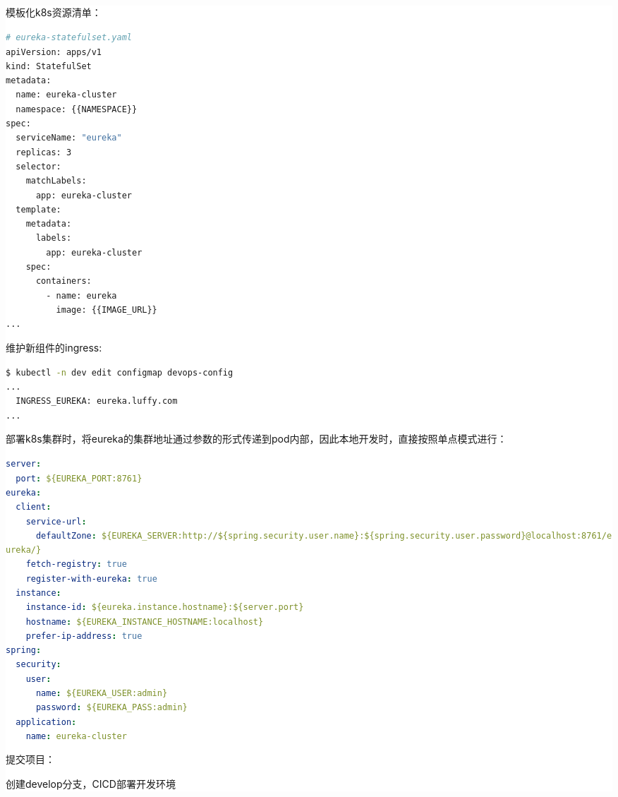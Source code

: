 

模板化k8s资源清单：

```bash
# eureka-statefulset.yaml
apiVersion: apps/v1
kind: StatefulSet
metadata:
  name: eureka-cluster
  namespace: {{NAMESPACE}}
spec:
  serviceName: "eureka"
  replicas: 3
  selector:
    matchLabels:
      app: eureka-cluster
  template:
    metadata:
      labels:
        app: eureka-cluster
    spec:
      containers:
        - name: eureka
          image: {{IMAGE_URL}}
...
```



维护新组件的ingress:

```bash
$ kubectl -n dev edit configmap devops-config
...
  INGRESS_EUREKA: eureka.luffy.com
...
```





部署k8s集群时，将eureka的集群地址通过参数的形式传递到pod内部，因此本地开发时，直接按照单点模式进行：

```yaml
server:
  port: ${EUREKA_PORT:8761}
eureka:
  client:
    service-url:
      defaultZone: ${EUREKA_SERVER:http://${spring.security.user.name}:${spring.security.user.password}@localhost:8761/eureka/}
    fetch-registry: true
    register-with-eureka: true
  instance:
    instance-id: ${eureka.instance.hostname}:${server.port}
    hostname: ${EUREKA_INSTANCE_HOSTNAME:localhost}
    prefer-ip-address: true
spring:
  security:
    user:
      name: ${EUREKA_USER:admin}
      password: ${EUREKA_PASS:admin}
  application:
    name: eureka-cluster
```

提交项目：

创建develop分支，CICD部署开发环境


